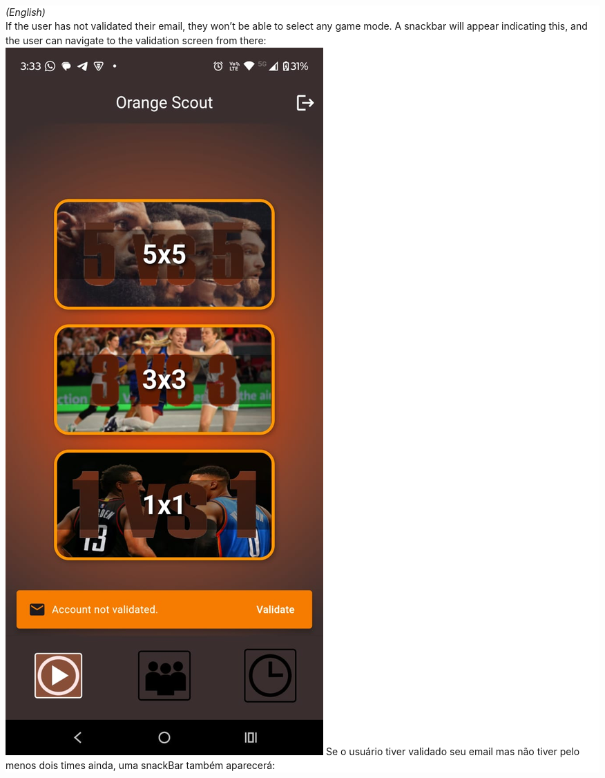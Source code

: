 *(English)*<br>
If the user has not validated their email, they won’t be able to select any game mode. A snackbar will appear indicating this, and the user can navigate to the validation screen from there:<br>
![Tela inicial não validada](./assets/tela_inicial_select_game_sem_validar.png)
Se o usuário tiver validado seu email mas não tiver pelo menos dois times ainda, uma snackBar também aparecerá:
